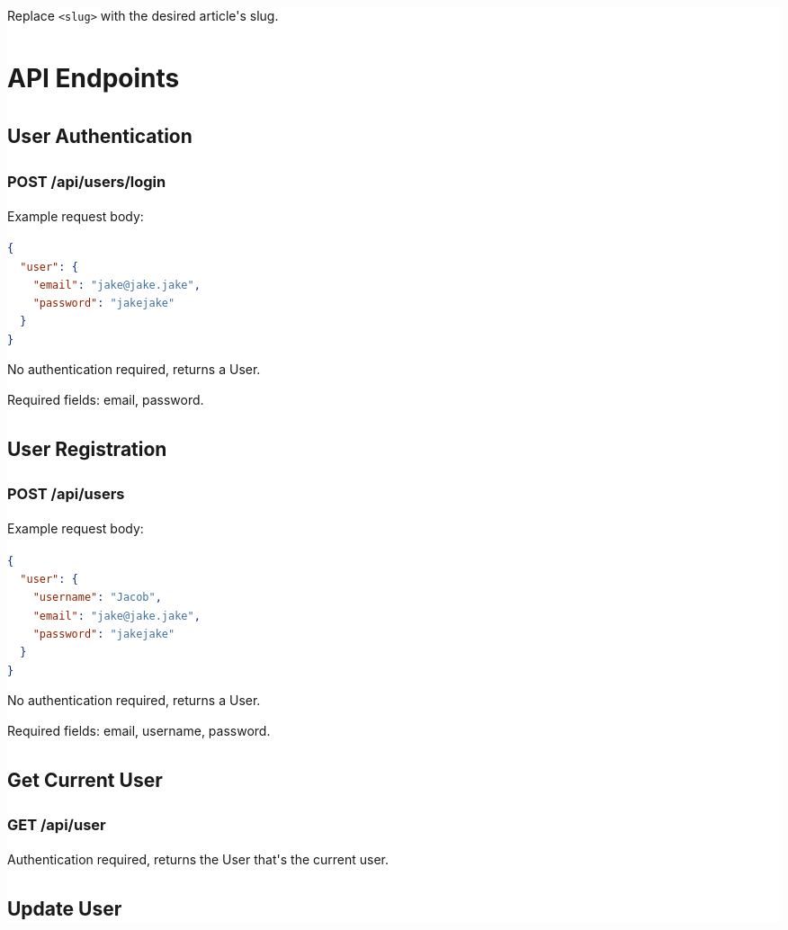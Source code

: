 Replace `<slug>` with the desired article's slug.

# API Endpoints 


## User Authentication

### POST /api/users/login

Example request body:

```json
{
  "user": {
    "email": "jake@jake.jake",
    "password": "jakejake"
  }
}
```

No authentication required, returns a User.

Required fields: email, password.

## User Registration

### POST /api/users

Example request body:

```json
{
  "user": {
    "username": "Jacob",
    "email": "jake@jake.jake",
    "password": "jakejake"
  }
}
```

No authentication required, returns a User.

Required fields: email, username, password.

## Get Current User

### GET /api/user

Authentication required, returns the User that's the current user.

## Update User

